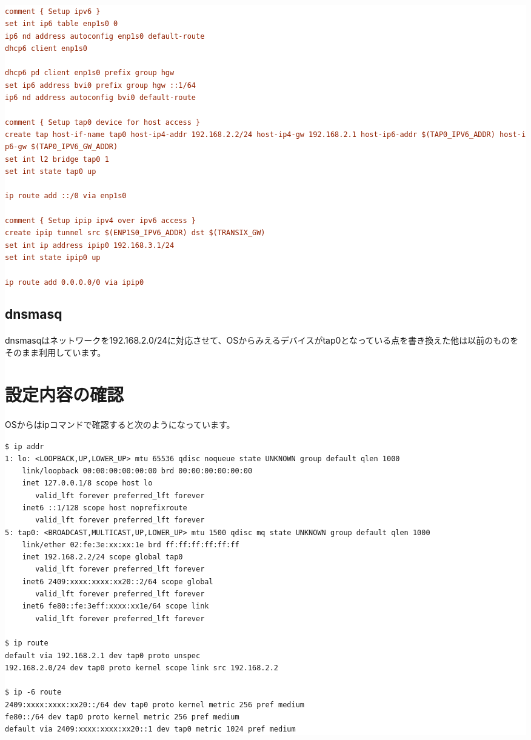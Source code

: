 ```text:/etc/vpp/local.cfg
comment { Setup ipv6 }
set int ip6 table enp1s0 0
ip6 nd address autoconfig enp1s0 default-route
dhcp6 client enp1s0

dhcp6 pd client enp1s0 prefix group hgw
set ip6 address bvi0 prefix group hgw ::1/64
ip6 nd address autoconfig bvi0 default-route

comment { Setup tap0 device for host access }
create tap host-if-name tap0 host-ip4-addr 192.168.2.2/24 host-ip4-gw 192.168.2.1 host-ip6-addr $(TAP0_IPV6_ADDR) host-ip6-gw $(TAP0_IPV6_GW_ADDR)
set int l2 bridge tap0 1
set int state tap0 up

ip route add ::/0 via enp1s0 

comment { Setup ipip ipv4 over ipv6 access }
create ipip tunnel src $(ENP1S0_IPV6_ADDR) dst $(TRANSIX_GW)
set int ip address ipip0 192.168.3.1/24
set int state ipip0 up

ip route add 0.0.0.0/0 via ipip0
```

## dnsmasq

dnsmasqはネットワークを192.168.2.0/24に対応させて、OSからみえるデバイスがtap0となっている点を書き換えた他は以前のものをそのまま利用しています。

# 設定内容の確認

OSからはipコマンドで確認すると次のようになっています。

```bash:OSからみえるネットワーク設定
$ ip addr
1: lo: <LOOPBACK,UP,LOWER_UP> mtu 65536 qdisc noqueue state UNKNOWN group default qlen 1000
    link/loopback 00:00:00:00:00:00 brd 00:00:00:00:00:00
    inet 127.0.0.1/8 scope host lo
       valid_lft forever preferred_lft forever
    inet6 ::1/128 scope host noprefixroute 
       valid_lft forever preferred_lft forever
5: tap0: <BROADCAST,MULTICAST,UP,LOWER_UP> mtu 1500 qdisc mq state UNKNOWN group default qlen 1000
    link/ether 02:fe:3e:xx:xx:1e brd ff:ff:ff:ff:ff:ff
    inet 192.168.2.2/24 scope global tap0
       valid_lft forever preferred_lft forever
    inet6 2409:xxxx:xxxx:xx20::2/64 scope global 
       valid_lft forever preferred_lft forever
    inet6 fe80::fe:3eff:xxxx:xx1e/64 scope link 
       valid_lft forever preferred_lft forever

$ ip route
default via 192.168.2.1 dev tap0 proto unspec 
192.168.2.0/24 dev tap0 proto kernel scope link src 192.168.2.2 

$ ip -6 route
2409:xxxx:xxxx:xx20::/64 dev tap0 proto kernel metric 256 pref medium
fe80::/64 dev tap0 proto kernel metric 256 pref medium
default via 2409:xxxx:xxxx:xx20::1 dev tap0 metric 1024 pref medium
```
